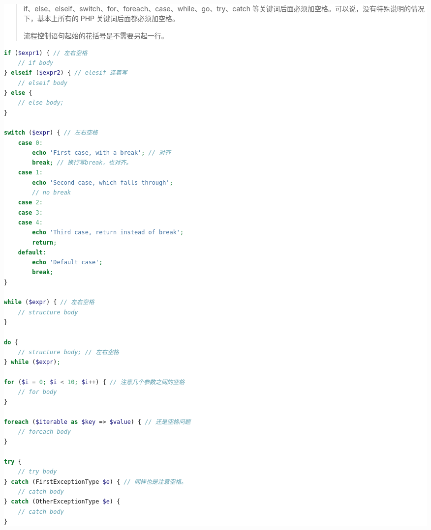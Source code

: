> if、else、elseif、switch、for、foreach、case、while、go、try、catch 等关键词后面必须加空格。可以说，没有特殊说明的情况下，基本上所有的 PHP 关键词后面都必须加空格。
>
> 流程控制语句起始的花括号是不需要另起一行。

```php
if ($expr1) { // 左右空格
    // if body
} elseif ($expr2) { // elesif 连着写
    // elseif body
} else {
    // else body;
}

switch ($expr) { // 左右空格
    case 0:
        echo 'First case, with a break'; // 对齐
        break; // 换行写break，也对齐。
    case 1:
        echo 'Second case, which falls through';
        // no break
    case 2:
    case 3:
    case 4:
        echo 'Third case, return instead of break';
        return;
    default:
        echo 'Default case';
        break;
}

while ($expr) { // 左右空格
    // structure body
}

do {
    // structure body; // 左右空格
} while ($expr);

for ($i = 0; $i < 10; $i++) { // 注意几个参数之间的空格
    // for body
}

foreach ($iterable as $key => $value) { // 还是空格问题
    // foreach body
}

try {
    // try body
} catch (FirstExceptionType $e) { // 同样也是注意空格。
    // catch body
} catch (OtherExceptionType $e) {
    // catch body
}

```
